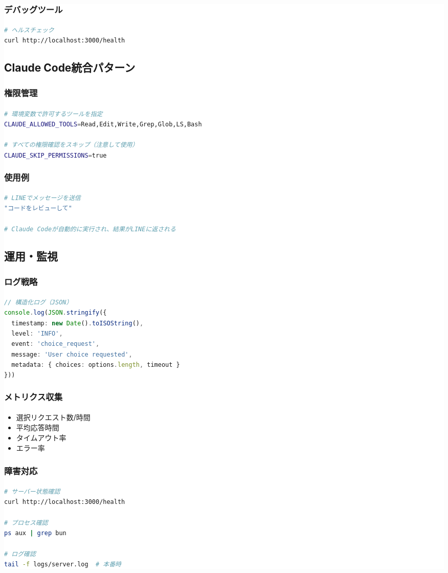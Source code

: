 ### デバッグツール
```bash
# ヘルスチェック
curl http://localhost:3000/health
```

## Claude Code統合パターン

### 権限管理
```bash
# 環境変数で許可するツールを指定
CLAUDE_ALLOWED_TOOLS=Read,Edit,Write,Grep,Glob,LS,Bash

# すべての権限確認をスキップ（注意して使用）
CLAUDE_SKIP_PERMISSIONS=true
```

### 使用例
```bash
# LINEでメッセージを送信
"コードをレビューして"

# Claude Codeが自動的に実行され、結果がLINEに返される
```

## 運用・監視

### ログ戦略
```typescript
// 構造化ログ（JSON）
console.log(JSON.stringify({
  timestamp: new Date().toISOString(),
  level: 'INFO',
  event: 'choice_request',
  message: 'User choice requested',
  metadata: { choices: options.length, timeout }
}))
```

### メトリクス収集
- 選択リクエスト数/時間
- 平均応答時間
- タイムアウト率
- エラー率

### 障害対応
```bash
# サーバー状態確認
curl http://localhost:3000/health

# プロセス確認
ps aux | grep bun

# ログ確認
tail -f logs/server.log  # 本番時
```
